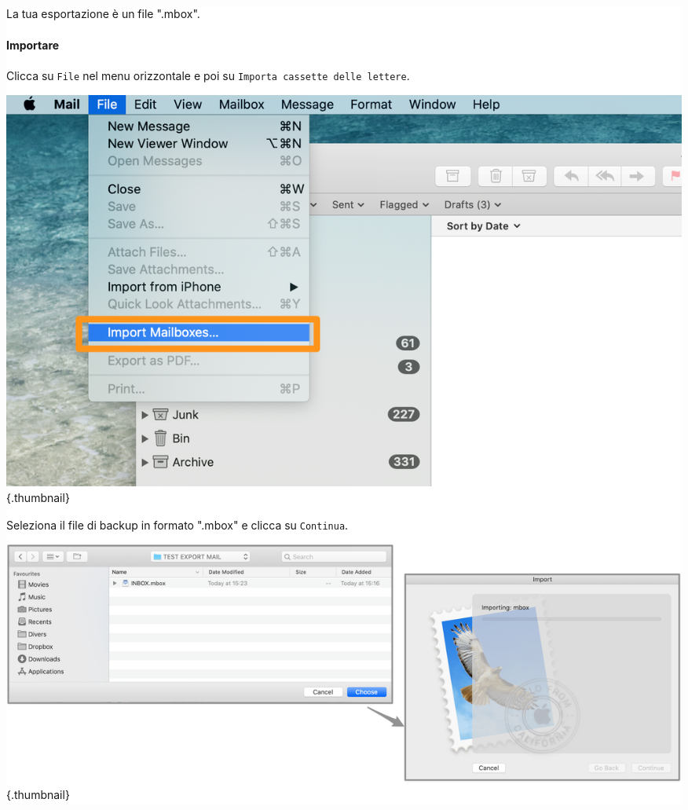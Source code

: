 La tua esportazione è un file ".mbox".

#### Importare

Clicca su `File` nel menu orizzontale e poi su `Importa cassette delle lettere`.

![email](images/mail-import-mac01.png){.thumbnail}

Seleziona il file di backup in formato ".mbox" e clicca su `Continua`.

![email](images/mail-import-mac02.png){.thumbnail}
